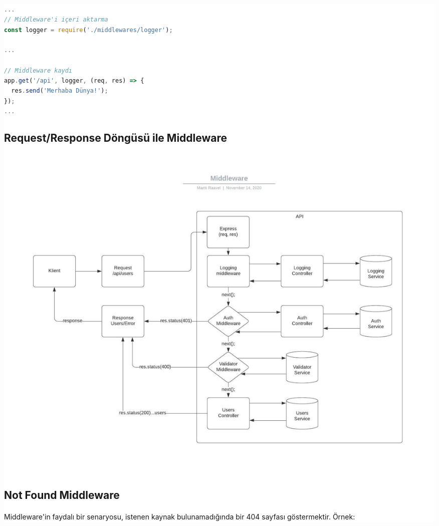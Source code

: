 ```javascript
...
// Middleware'i içeri aktarma
const logger = require('./middlewares/logger');

...

// Middleware kaydı
app.get('/api', logger, (req, res) => {
  res.send('Merhaba Dünya!');
});
...
```
## Request/Response Döngüsü ile Middleware

![Middleware Cycle](./middleware.png)

## Not Found Middleware
Middleware'in faydalı bir senaryosu, istenen kaynak bulunamadığında bir 404 sayfası göstermektir. Örnek:
